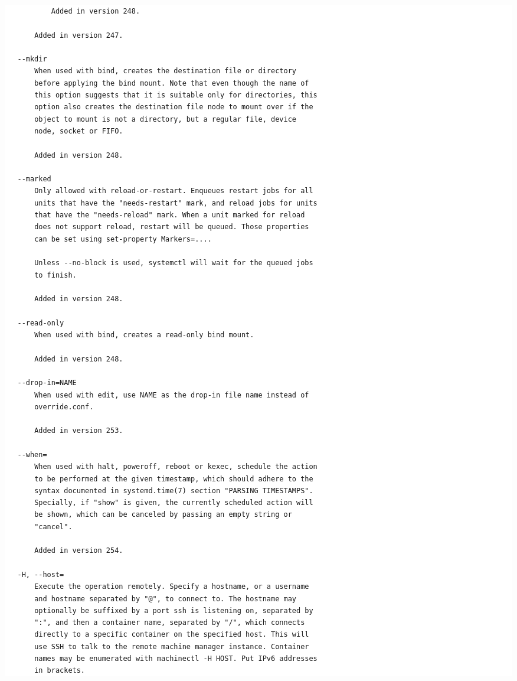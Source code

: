                Added in version 248.

           Added in version 247.

       --mkdir
           When used with bind, creates the destination file or directory
           before applying the bind mount. Note that even though the name of
           this option suggests that it is suitable only for directories, this
           option also creates the destination file node to mount over if the
           object to mount is not a directory, but a regular file, device
           node, socket or FIFO.

           Added in version 248.

       --marked
           Only allowed with reload-or-restart. Enqueues restart jobs for all
           units that have the "needs-restart" mark, and reload jobs for units
           that have the "needs-reload" mark. When a unit marked for reload
           does not support reload, restart will be queued. Those properties
           can be set using set-property Markers=....

           Unless --no-block is used, systemctl will wait for the queued jobs
           to finish.

           Added in version 248.

       --read-only
           When used with bind, creates a read-only bind mount.

           Added in version 248.

       --drop-in=NAME
           When used with edit, use NAME as the drop-in file name instead of
           override.conf.

           Added in version 253.

       --when=
           When used with halt, poweroff, reboot or kexec, schedule the action
           to be performed at the given timestamp, which should adhere to the
           syntax documented in systemd.time(7) section "PARSING TIMESTAMPS".
           Specially, if "show" is given, the currently scheduled action will
           be shown, which can be canceled by passing an empty string or
           "cancel".

           Added in version 254.

       -H, --host=
           Execute the operation remotely. Specify a hostname, or a username
           and hostname separated by "@", to connect to. The hostname may
           optionally be suffixed by a port ssh is listening on, separated by
           ":", and then a container name, separated by "/", which connects
           directly to a specific container on the specified host. This will
           use SSH to talk to the remote machine manager instance. Container
           names may be enumerated with machinectl -H HOST. Put IPv6 addresses
           in brackets.
